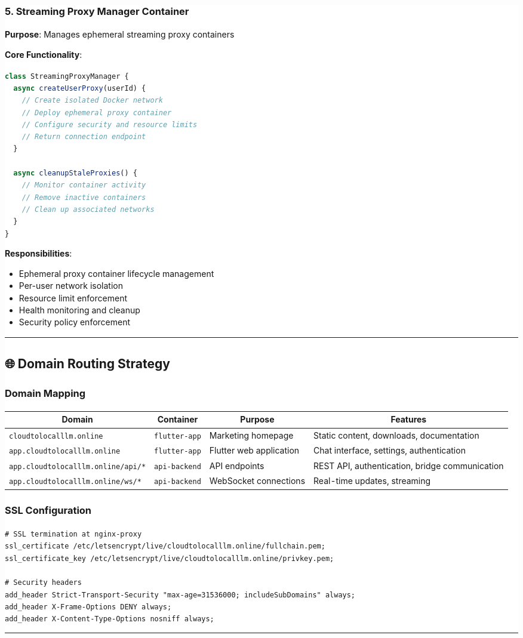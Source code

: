 ### **5. Streaming Proxy Manager Container**

**Purpose**: Manages ephemeral streaming proxy containers

**Core Functionality**:
```javascript
class StreamingProxyManager {
  async createUserProxy(userId) {
    // Create isolated Docker network
    // Deploy ephemeral proxy container
    // Configure security and resource limits
    // Return connection endpoint
  }
  
  async cleanupStaleProxies() {
    // Monitor container activity
    // Remove inactive containers
    // Clean up associated networks
  }
}
```

**Responsibilities**:
- Ephemeral proxy container lifecycle management
- Per-user network isolation
- Resource limit enforcement
- Health monitoring and cleanup
- Security policy enforcement

---

## 🌐 **Domain Routing Strategy**

### **Domain Mapping**
| Domain | Container | Purpose | Features |
|--------|-----------|---------|----------|
| `cloudtolocalllm.online` | `flutter-app` | Marketing homepage | Static content, downloads, documentation |
| `app.cloudtolocalllm.online` | `flutter-app` | Flutter web application | Chat interface, settings, authentication |
| `app.cloudtolocalllm.online/api/*` | `api-backend` | API endpoints | REST API, authentication, bridge communication |
| `app.cloudtolocalllm.online/ws/*` | `api-backend` | WebSocket connections | Real-time updates, streaming |

### **SSL Configuration**
```nginx
# SSL termination at nginx-proxy
ssl_certificate /etc/letsencrypt/live/cloudtolocalllm.online/fullchain.pem;
ssl_certificate_key /etc/letsencrypt/live/cloudtolocalllm.online/privkey.pem;

# Security headers
add_header Strict-Transport-Security "max-age=31536000; includeSubDomains" always;
add_header X-Frame-Options DENY always;
add_header X-Content-Type-Options nosniff always;
```

---